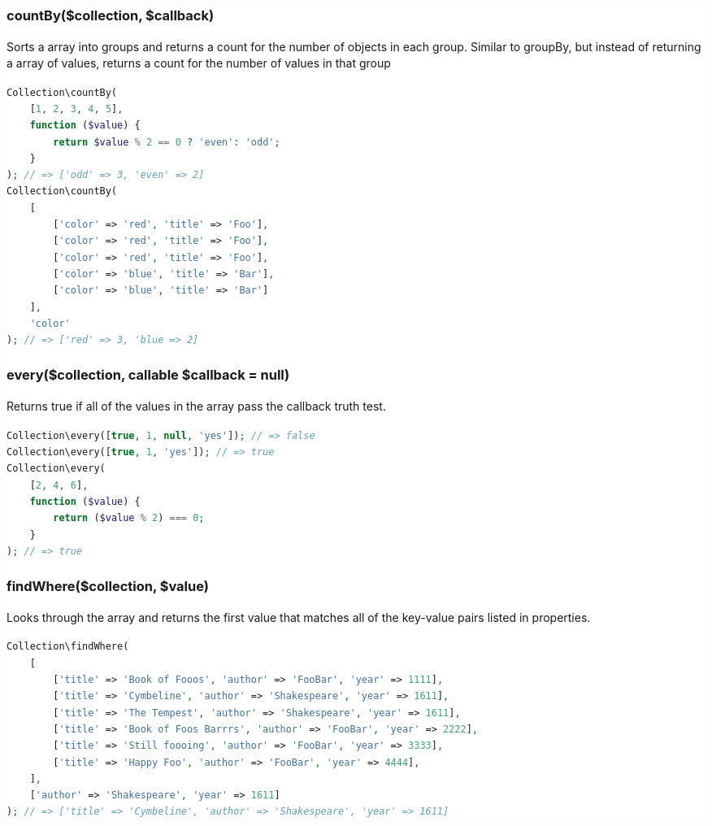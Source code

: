 

### countBy($collection, $callback)

Sorts a array into groups and returns a count for the number of objects in each group. Similar to groupBy, but instead of
returning a array of values, returns a count for the number of values in that group

```PHP
Collection\countBy(
	[1, 2, 3, 4, 5],
	function ($value) {
		return $value % 2 == 0 ? 'even': 'odd'; 
	}
); // => ['odd' => 3, 'even' => 2]
Collection\countBy(
    [
        ['color' => 'red', 'title' => 'Foo'],
        ['color' => 'red', 'title' => 'Foo'],
        ['color' => 'red', 'title' => 'Foo'],
        ['color' => 'blue', 'title' => 'Bar'],
        ['color' => 'blue', 'title' => 'Bar']
    ],
    'color'
); // => ['red' => 3, 'blue => 2]
```


### every($collection, callable $callback = null)

Returns true if all of the values in the array pass the callback truth test.

```PHP
Collection\every([true, 1, null, 'yes']); // => false
Collection\every([true, 1, 'yes']); // => true
Collection\every(
    [2, 4, 6],
    function ($value) {
        return ($value % 2) === 0;
    }
); // => true
```


### findWhere($collection, $value)

Looks through the array and returns the first value that matches all of the key-value pairs listed in properties.


```PHP
Collection\findWhere(
    [
        ['title' => 'Book of Fooos', 'author' => 'FooBar', 'year' => 1111],
        ['title' => 'Cymbeline', 'author' => 'Shakespeare', 'year' => 1611],
        ['title' => 'The Tempest', 'author' => 'Shakespeare', 'year' => 1611],
        ['title' => 'Book of Foos Barrrs', 'author' => 'FooBar', 'year' => 2222],
        ['title' => 'Still foooing', 'author' => 'FooBar', 'year' => 3333],
        ['title' => 'Happy Foo', 'author' => 'FooBar', 'year' => 4444],
    ],
    ['author' => 'Shakespeare', 'year' => 1611]
); // => ['title' => 'Cymbeline', 'author' => 'Shakespeare', 'year' => 1611]
```
